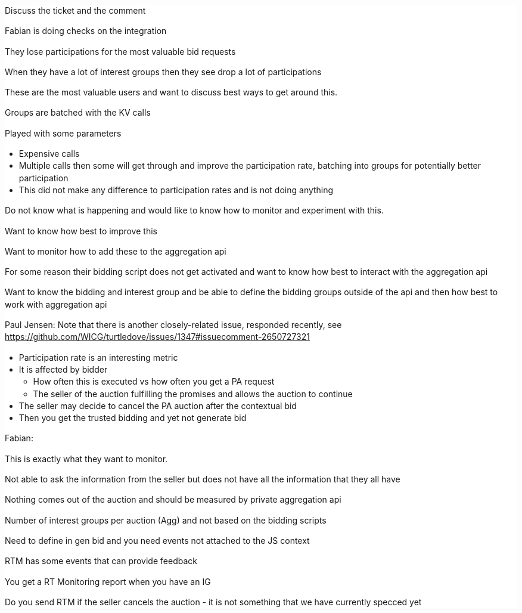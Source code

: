 Discuss the ticket and the comment 

Fabian is doing checks on the integration 

They lose participations for the most valuable bid requests 

When they have a lot of interest groups then they see drop a lot of participations

These are the most valuable users and want to discuss best ways to get around this. 

Groups are batched with the KV calls 

Played with some parameters 



*   Expensive calls 
*   Multiple calls then some will get through and improve the participation rate, batching into groups for potentially better participation
*   This did not make any difference to participation rates and is not doing anything 

Do not know what is happening and would like to know how to monitor and experiment with this. 

Want to know how best to improve this 

Want to monitor how to add these to the aggregation api 

For some reason their bidding script does not get activated and want to know how best to interact with the aggregation api 

Want to know the bidding and interest group and be able to define the bidding groups outside of the api and then how best to work with aggregation api 

Paul Jensen: Note that there is another closely-related issue, responded recently, see https://github.com/WICG/turtledove/issues/1347#issuecomment-2650727321 



*   Participation rate is an interesting metric 
*   It is affected by bidder 
    *   How often this is executed vs how often you get a PA request 
    *   The seller of the auction fulfilling the promises and allows the auction to continue 
*   The seller may decide to cancel the PA auction after the contextual bid
*   Then you get the trusted bidding and yet not generate bid 

Fabian:

This is exactly what they want to monitor.

Not able to ask the information from the seller but does not have all the information that they all have 

Nothing comes out of the auction and should be measured by private aggregation api

Number of interest groups per auction (Agg) and not based on the bidding scripts 

Need to define in gen bid and you need events not attached to the JS context

RTM has some events that can provide feedback 

You get a RT Monitoring report when you have an IG 

Do you send RTM if the seller cancels the auction - it is not something that we have currently specced yet 
